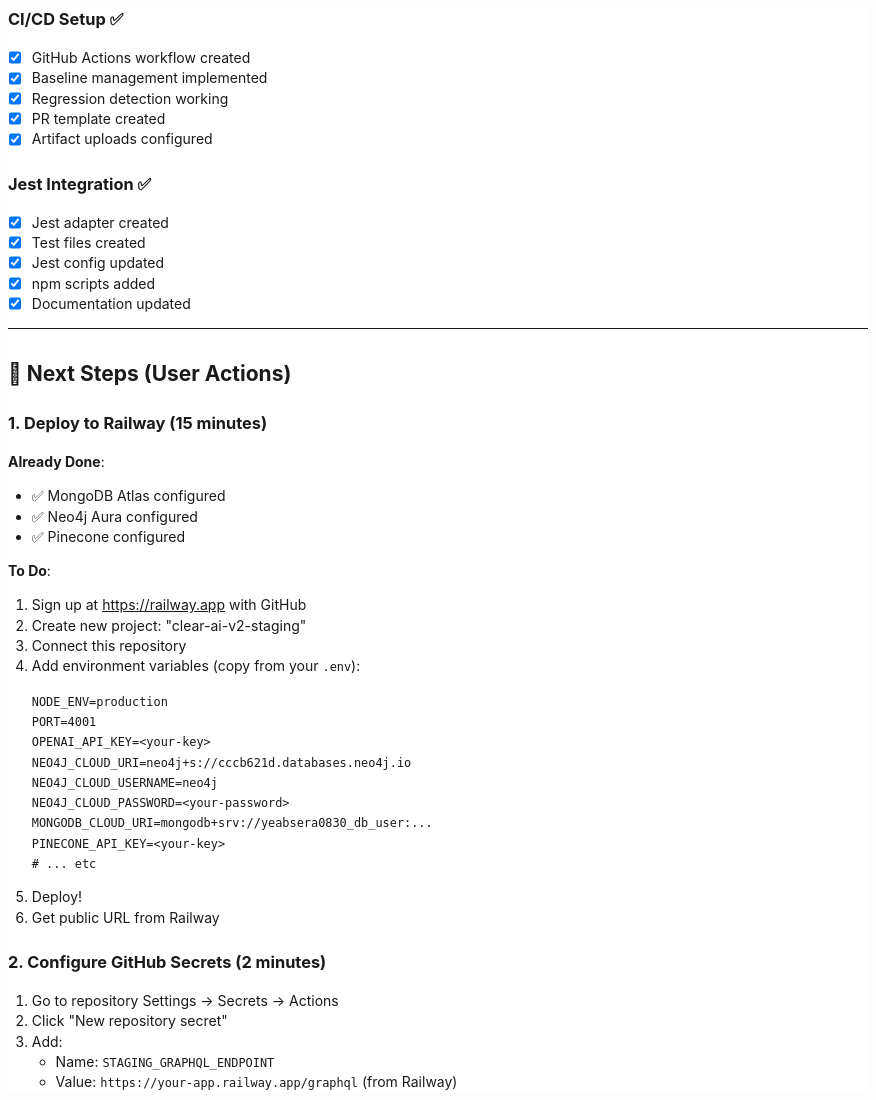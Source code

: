 ### CI/CD Setup ✅
- [x] GitHub Actions workflow created
- [x] Baseline management implemented
- [x] Regression detection working
- [x] PR template created
- [x] Artifact uploads configured

### Jest Integration ✅
- [x] Jest adapter created
- [x] Test files created
- [x] Jest config updated
- [x] npm scripts added
- [x] Documentation updated

---

## 🎯 Next Steps (User Actions)

### 1. Deploy to Railway (15 minutes)

**Already Done**:
- ✅ MongoDB Atlas configured
- ✅ Neo4j Aura configured
- ✅ Pinecone configured

**To Do**:
1. Sign up at https://railway.app with GitHub
2. Create new project: "clear-ai-v2-staging"
3. Connect this repository
4. Add environment variables (copy from your `.env`):
   ```
   NODE_ENV=production
   PORT=4001
   OPENAI_API_KEY=<your-key>
   NEO4J_CLOUD_URI=neo4j+s://cccb621d.databases.neo4j.io
   NEO4J_CLOUD_USERNAME=neo4j
   NEO4J_CLOUD_PASSWORD=<your-password>
   MONGODB_CLOUD_URI=mongodb+srv://yeabsera0830_db_user:...
   PINECONE_API_KEY=<your-key>
   # ... etc
   ```
5. Deploy!
6. Get public URL from Railway

### 2. Configure GitHub Secrets (2 minutes)

1. Go to repository Settings → Secrets → Actions
2. Click "New repository secret"
3. Add:
   - Name: `STAGING_GRAPHQL_ENDPOINT`
   - Value: `https://your-app.railway.app/graphql` (from Railway)
